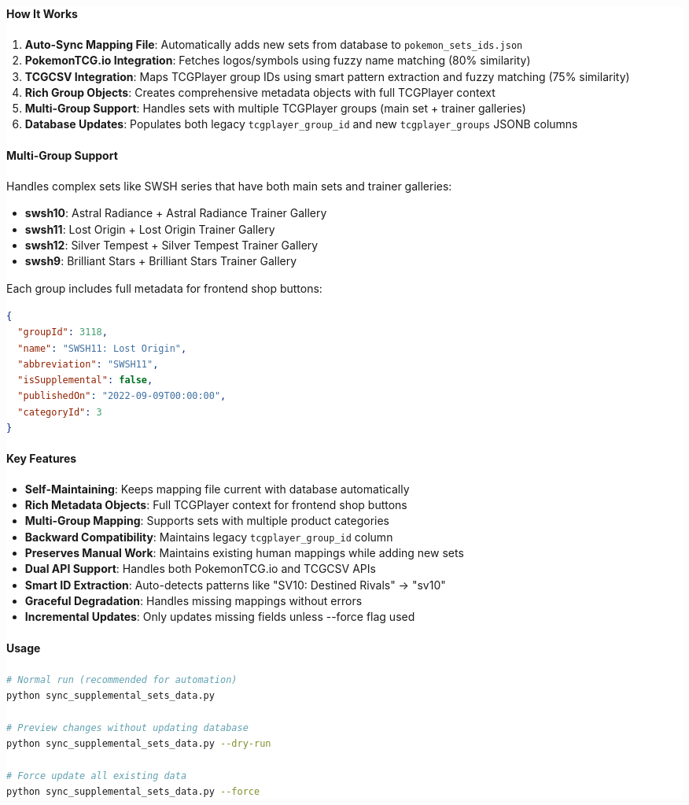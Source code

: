#### How It Works

1. **Auto-Sync Mapping File**: Automatically adds new sets from database to `pokemon_sets_ids.json`
2. **PokemonTCG.io Integration**: Fetches logos/symbols using fuzzy name matching (80% similarity)
3. **TCGCSV Integration**: Maps TCGPlayer group IDs using smart pattern extraction and fuzzy matching (75% similarity)
4. **Rich Group Objects**: Creates comprehensive metadata objects with full TCGPlayer context
5. **Multi-Group Support**: Handles sets with multiple TCGPlayer groups (main set + trainer galleries)
6. **Database Updates**: Populates both legacy `tcgplayer_group_id` and new `tcgplayer_groups` JSONB columns

#### Multi-Group Support
Handles complex sets like SWSH series that have both main sets and trainer galleries:
- **swsh10**: Astral Radiance + Astral Radiance Trainer Gallery
- **swsh11**: Lost Origin + Lost Origin Trainer Gallery
- **swsh12**: Silver Tempest + Silver Tempest Trainer Gallery
- **swsh9**: Brilliant Stars + Brilliant Stars Trainer Gallery

Each group includes full metadata for frontend shop buttons:
```json
{
  "groupId": 3118,
  "name": "SWSH11: Lost Origin",
  "abbreviation": "SWSH11",
  "isSupplemental": false,
  "publishedOn": "2022-09-09T00:00:00",
  "categoryId": 3
}
```

#### Key Features

- **Self-Maintaining**: Keeps mapping file current with database automatically
- **Rich Metadata Objects**: Full TCGPlayer context for frontend shop buttons
- **Multi-Group Mapping**: Supports sets with multiple product categories
- **Backward Compatibility**: Maintains legacy `tcgplayer_group_id` column
- **Preserves Manual Work**: Maintains existing human mappings while adding new sets
- **Dual API Support**: Handles both PokemonTCG.io and TCGCSV APIs
- **Smart ID Extraction**: Auto-detects patterns like "SV10: Destined Rivals" → "sv10"
- **Graceful Degradation**: Handles missing mappings without errors
- **Incremental Updates**: Only updates missing fields unless --force flag used

#### Usage

```bash
# Normal run (recommended for automation)
python sync_supplemental_sets_data.py

# Preview changes without updating database
python sync_supplemental_sets_data.py --dry-run

# Force update all existing data
python sync_supplemental_sets_data.py --force
```
